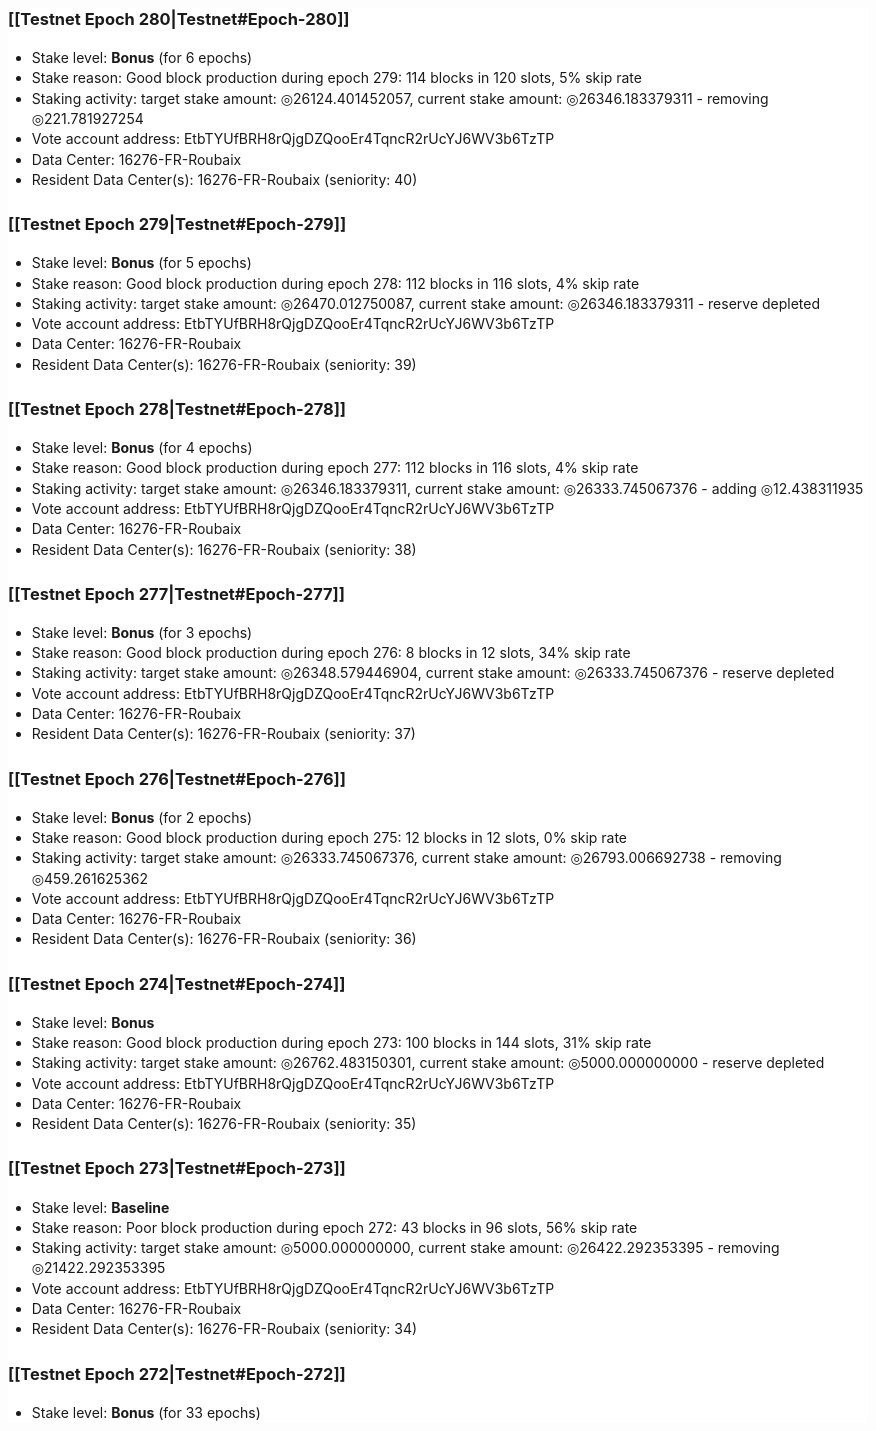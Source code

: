 ### [[Testnet Epoch 280|Testnet#Epoch-280]]
* Stake level: **Bonus** (for 6 epochs)
* Stake reason: Good block production during epoch 279: 114 blocks in 120 slots, 5% skip rate
* Staking activity: target stake amount: ◎26124.401452057, current stake amount: ◎26346.183379311 - removing ◎221.781927254
* Vote account address: EtbTYUfBRH8rQjgDZQooEr4TqncR2rUcYJ6WV3b6TzTP
* Data Center: 16276-FR-Roubaix
* Resident Data Center(s): 16276-FR-Roubaix (seniority: 40)
### [[Testnet Epoch 279|Testnet#Epoch-279]]
* Stake level: **Bonus** (for 5 epochs)
* Stake reason: Good block production during epoch 278: 112 blocks in 116 slots, 4% skip rate
* Staking activity: target stake amount: ◎26470.012750087, current stake amount: ◎26346.183379311 - reserve depleted
* Vote account address: EtbTYUfBRH8rQjgDZQooEr4TqncR2rUcYJ6WV3b6TzTP
* Data Center: 16276-FR-Roubaix
* Resident Data Center(s): 16276-FR-Roubaix (seniority: 39)
### [[Testnet Epoch 278|Testnet#Epoch-278]]
* Stake level: **Bonus** (for 4 epochs)
* Stake reason: Good block production during epoch 277: 112 blocks in 116 slots, 4% skip rate
* Staking activity: target stake amount: ◎26346.183379311, current stake amount: ◎26333.745067376 - adding ◎12.438311935
* Vote account address: EtbTYUfBRH8rQjgDZQooEr4TqncR2rUcYJ6WV3b6TzTP
* Data Center: 16276-FR-Roubaix
* Resident Data Center(s): 16276-FR-Roubaix (seniority: 38)
### [[Testnet Epoch 277|Testnet#Epoch-277]]
* Stake level: **Bonus** (for 3 epochs)
* Stake reason: Good block production during epoch 276: 8 blocks in 12 slots, 34% skip rate
* Staking activity: target stake amount: ◎26348.579446904, current stake amount: ◎26333.745067376 - reserve depleted
* Vote account address: EtbTYUfBRH8rQjgDZQooEr4TqncR2rUcYJ6WV3b6TzTP
* Data Center: 16276-FR-Roubaix
* Resident Data Center(s): 16276-FR-Roubaix (seniority: 37)
### [[Testnet Epoch 276|Testnet#Epoch-276]]
* Stake level: **Bonus** (for 2 epochs)
* Stake reason: Good block production during epoch 275: 12 blocks in 12 slots, 0% skip rate
* Staking activity: target stake amount: ◎26333.745067376, current stake amount: ◎26793.006692738 - removing ◎459.261625362
* Vote account address: EtbTYUfBRH8rQjgDZQooEr4TqncR2rUcYJ6WV3b6TzTP
* Data Center: 16276-FR-Roubaix
* Resident Data Center(s): 16276-FR-Roubaix (seniority: 36)
### [[Testnet Epoch 274|Testnet#Epoch-274]]
* Stake level: **Bonus**
* Stake reason: Good block production during epoch 273: 100 blocks in 144 slots, 31% skip rate
* Staking activity: target stake amount: ◎26762.483150301, current stake amount: ◎5000.000000000 - reserve depleted
* Vote account address: EtbTYUfBRH8rQjgDZQooEr4TqncR2rUcYJ6WV3b6TzTP
* Data Center: 16276-FR-Roubaix
* Resident Data Center(s): 16276-FR-Roubaix (seniority: 35)
### [[Testnet Epoch 273|Testnet#Epoch-273]]
* Stake level: **Baseline**
* Stake reason: Poor block production during epoch 272: 43 blocks in 96 slots, 56% skip rate
* Staking activity: target stake amount: ◎5000.000000000, current stake amount: ◎26422.292353395 - removing ◎21422.292353395
* Vote account address: EtbTYUfBRH8rQjgDZQooEr4TqncR2rUcYJ6WV3b6TzTP
* Data Center: 16276-FR-Roubaix
* Resident Data Center(s): 16276-FR-Roubaix (seniority: 34)
### [[Testnet Epoch 272|Testnet#Epoch-272]]
* Stake level: **Bonus** (for 33 epochs)
